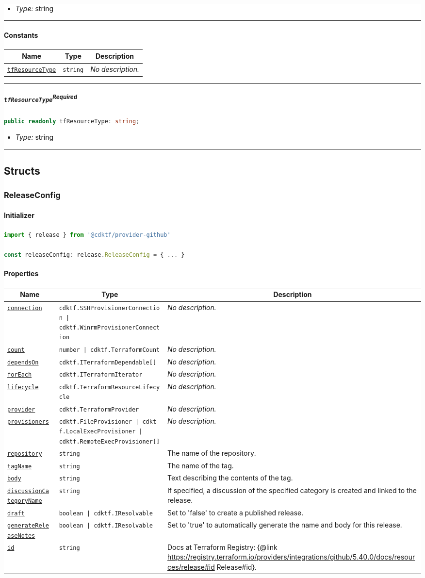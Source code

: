 - *Type:* string

---

#### Constants <a name="Constants" id="Constants"></a>

| **Name** | **Type** | **Description** |
| --- | --- | --- |
| <code><a href="#@cdktf/provider-github.release.Release.property.tfResourceType">tfResourceType</a></code> | <code>string</code> | *No description.* |

---

##### `tfResourceType`<sup>Required</sup> <a name="tfResourceType" id="@cdktf/provider-github.release.Release.property.tfResourceType"></a>

```typescript
public readonly tfResourceType: string;
```

- *Type:* string

---

## Structs <a name="Structs" id="Structs"></a>

### ReleaseConfig <a name="ReleaseConfig" id="@cdktf/provider-github.release.ReleaseConfig"></a>

#### Initializer <a name="Initializer" id="@cdktf/provider-github.release.ReleaseConfig.Initializer"></a>

```typescript
import { release } from '@cdktf/provider-github'

const releaseConfig: release.ReleaseConfig = { ... }
```

#### Properties <a name="Properties" id="Properties"></a>

| **Name** | **Type** | **Description** |
| --- | --- | --- |
| <code><a href="#@cdktf/provider-github.release.ReleaseConfig.property.connection">connection</a></code> | <code>cdktf.SSHProvisionerConnection \| cdktf.WinrmProvisionerConnection</code> | *No description.* |
| <code><a href="#@cdktf/provider-github.release.ReleaseConfig.property.count">count</a></code> | <code>number \| cdktf.TerraformCount</code> | *No description.* |
| <code><a href="#@cdktf/provider-github.release.ReleaseConfig.property.dependsOn">dependsOn</a></code> | <code>cdktf.ITerraformDependable[]</code> | *No description.* |
| <code><a href="#@cdktf/provider-github.release.ReleaseConfig.property.forEach">forEach</a></code> | <code>cdktf.ITerraformIterator</code> | *No description.* |
| <code><a href="#@cdktf/provider-github.release.ReleaseConfig.property.lifecycle">lifecycle</a></code> | <code>cdktf.TerraformResourceLifecycle</code> | *No description.* |
| <code><a href="#@cdktf/provider-github.release.ReleaseConfig.property.provider">provider</a></code> | <code>cdktf.TerraformProvider</code> | *No description.* |
| <code><a href="#@cdktf/provider-github.release.ReleaseConfig.property.provisioners">provisioners</a></code> | <code>cdktf.FileProvisioner \| cdktf.LocalExecProvisioner \| cdktf.RemoteExecProvisioner[]</code> | *No description.* |
| <code><a href="#@cdktf/provider-github.release.ReleaseConfig.property.repository">repository</a></code> | <code>string</code> | The name of the repository. |
| <code><a href="#@cdktf/provider-github.release.ReleaseConfig.property.tagName">tagName</a></code> | <code>string</code> | The name of the tag. |
| <code><a href="#@cdktf/provider-github.release.ReleaseConfig.property.body">body</a></code> | <code>string</code> | Text describing the contents of the tag. |
| <code><a href="#@cdktf/provider-github.release.ReleaseConfig.property.discussionCategoryName">discussionCategoryName</a></code> | <code>string</code> | If specified, a discussion of the specified category is created and linked to the release. |
| <code><a href="#@cdktf/provider-github.release.ReleaseConfig.property.draft">draft</a></code> | <code>boolean \| cdktf.IResolvable</code> | Set to 'false' to create a published release. |
| <code><a href="#@cdktf/provider-github.release.ReleaseConfig.property.generateReleaseNotes">generateReleaseNotes</a></code> | <code>boolean \| cdktf.IResolvable</code> | Set to 'true' to automatically generate the name and body for this release. |
| <code><a href="#@cdktf/provider-github.release.ReleaseConfig.property.id">id</a></code> | <code>string</code> | Docs at Terraform Registry: {@link https://registry.terraform.io/providers/integrations/github/5.40.0/docs/resources/release#id Release#id}. |